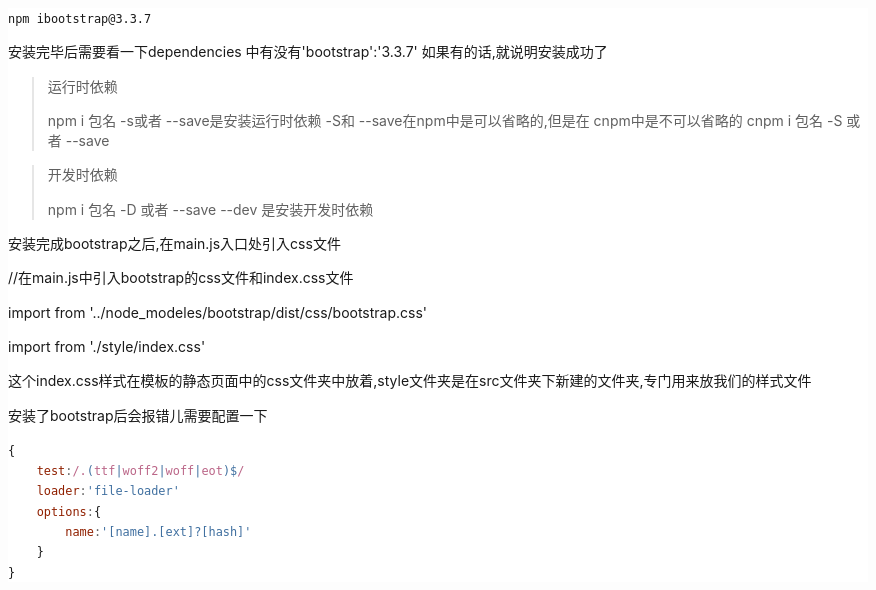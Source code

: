 `npm ibootstrap@3.3.7`

安装完毕后需要看一下dependencies 中有没有'bootstrap':'3.3.7' 如果有的话,就说明安装成功了

> 运行时依赖
>
> npm i 包名 -s或者 --save是安装运行时依赖  -S和 --save在npm中是可以省略的,但是在 cnpm中是不可以省略的 cnpm i 包名 -S 或者 --save

> 开发时依赖
>
> npm i 包名 -D 或者 --save --dev 是安装开发时依赖

安装完成bootstrap之后,在main.js入口处引入css文件

//在main.js中引入bootstrap的css文件和index.css文件

import from '../node_modeles/bootstrap/dist/css/bootstrap.css'

import from './style/index.css'

这个index.css样式在模板的静态页面中的css文件夹中放着,style文件夹是在src文件夹下新建的文件夹,专门用来放我们的样式文件

安装了bootstrap后会报错儿需要配置一下

```js
{
    test:/.(ttf|woff2|woff|eot)$/
    loader:'file-loader'
    options:{
        name:'[name].[ext]?[hash]'
    }
}
```

